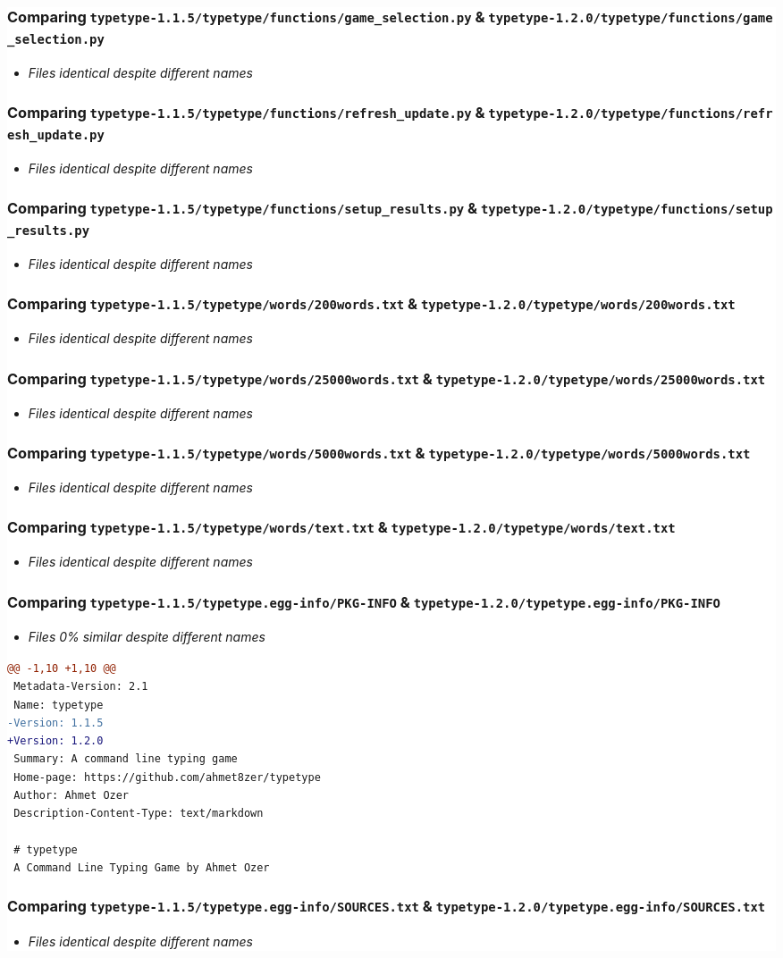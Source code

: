 ### Comparing `typetype-1.1.5/typetype/functions/game_selection.py` & `typetype-1.2.0/typetype/functions/game_selection.py`

 * *Files identical despite different names*

### Comparing `typetype-1.1.5/typetype/functions/refresh_update.py` & `typetype-1.2.0/typetype/functions/refresh_update.py`

 * *Files identical despite different names*

### Comparing `typetype-1.1.5/typetype/functions/setup_results.py` & `typetype-1.2.0/typetype/functions/setup_results.py`

 * *Files identical despite different names*

### Comparing `typetype-1.1.5/typetype/words/200words.txt` & `typetype-1.2.0/typetype/words/200words.txt`

 * *Files identical despite different names*

### Comparing `typetype-1.1.5/typetype/words/25000words.txt` & `typetype-1.2.0/typetype/words/25000words.txt`

 * *Files identical despite different names*

### Comparing `typetype-1.1.5/typetype/words/5000words.txt` & `typetype-1.2.0/typetype/words/5000words.txt`

 * *Files identical despite different names*

### Comparing `typetype-1.1.5/typetype/words/text.txt` & `typetype-1.2.0/typetype/words/text.txt`

 * *Files identical despite different names*

### Comparing `typetype-1.1.5/typetype.egg-info/PKG-INFO` & `typetype-1.2.0/typetype.egg-info/PKG-INFO`

 * *Files 0% similar despite different names*

```diff
@@ -1,10 +1,10 @@
 Metadata-Version: 2.1
 Name: typetype
-Version: 1.1.5
+Version: 1.2.0
 Summary: A command line typing game
 Home-page: https://github.com/ahmet8zer/typetype
 Author: Ahmet Ozer
 Description-Content-Type: text/markdown
 
 # typetype
 A Command Line Typing Game by Ahmet Ozer
```

### Comparing `typetype-1.1.5/typetype.egg-info/SOURCES.txt` & `typetype-1.2.0/typetype.egg-info/SOURCES.txt`

 * *Files identical despite different names*

